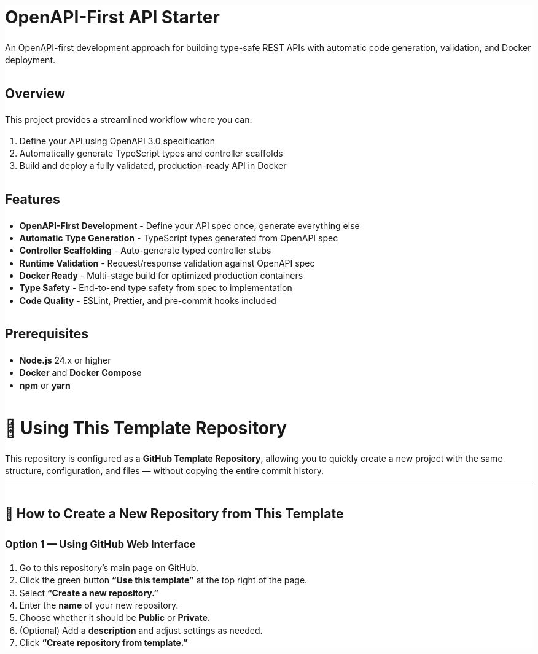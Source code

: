 # OpenAPI-First API Starter

An OpenAPI-first development approach for building type-safe REST APIs with automatic code generation, validation, and Docker deployment.

## Overview

This project provides a streamlined workflow where you can:

1. Define your API using OpenAPI 3.0 specification
2. Automatically generate TypeScript types and controller scaffolds
3. Build and deploy a fully validated, production-ready API in Docker

## Features

- **OpenAPI-First Development** - Define your API spec once, generate everything else
- **Automatic Type Generation** - TypeScript types generated from OpenAPI spec
- **Controller Scaffolding** - Auto-generate typed controller stubs
- **Runtime Validation** - Request/response validation against OpenAPI spec
- **Docker Ready** - Multi-stage build for optimized production containers
- **Type Safety** - End-to-end type safety from spec to implementation
- **Code Quality** - ESLint, Prettier, and pre-commit hooks included

## Prerequisites

- **Node.js** 24.x or higher
- **Docker** and **Docker Compose**
- **npm** or **yarn**

# 🧩 Using This Template Repository

This repository is configured as a **GitHub Template Repository**, allowing you to quickly create a new project with the same structure, configuration, and files — without copying the entire commit history.

---

## 🚀 How to Create a New Repository from This Template

### Option 1 — Using GitHub Web Interface

1. Go to this repository’s main page on GitHub.
2. Click the green button **“Use this template”** at the top right of the page.
3. Select **“Create a new repository.”**
4. Enter the **name** of your new repository.
5. Choose whether it should be **Public** or **Private.**
6. (Optional) Add a **description** and adjust settings as needed.
7. Click **“Create repository from template.”**
